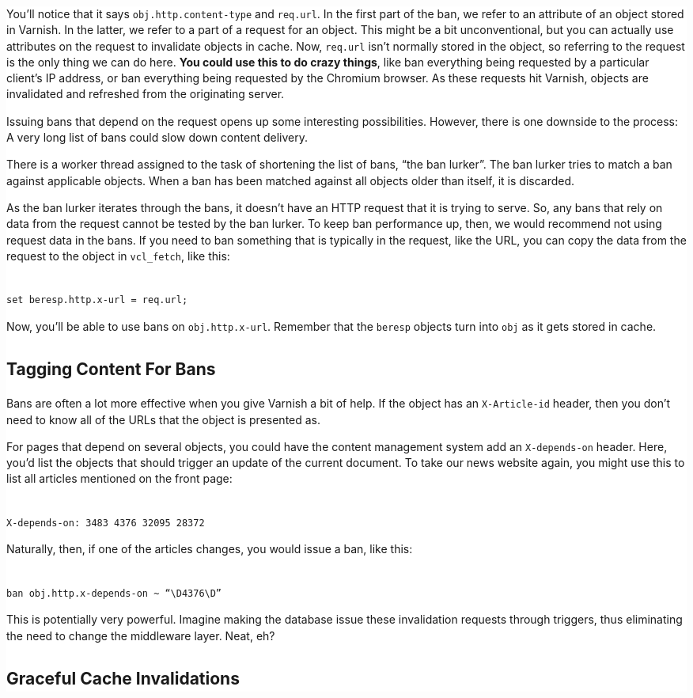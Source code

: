 You’ll notice that it says <code>obj.http.content-type</code> and <code>req.url</code>. In the first part of the ban, we refer to an attribute of an object stored in Varnish. In the latter, we refer to a part of a request for an object. This might be a bit unconventional, but you can actually use attributes on the request to invalidate objects in cache. Now, <code>req.url</code> isn’t normally stored in the object, so referring to the request is the only thing we can do here. <strong>You could use this to do crazy things</strong>, like ban everything being requested by a particular client’s IP address, or ban everything being requested by the Chromium browser. As these requests hit Varnish, objects are invalidated and refreshed from the originating server.

Issuing bans that depend on the request opens up some interesting possibilities. However, there is one downside to the process: A very long list of bans could slow down content delivery.

There is a worker thread assigned to the task of shortening the list of bans, “the ban lurker”. The ban lurker tries to match a ban against applicable objects. When a ban has been matched against all objects older than itself, it is discarded.

As the ban lurker iterates through the bans, it doesn’t have an HTTP request that it is trying to serve. So, any bans that rely on data from the request cannot be tested by the ban lurker. To keep ban performance up, then, we would recommend not using request data in the bans. If you need to ban something that is typically in the request, like the URL, you can copy the data from the request to the object in <code>vcl_fetch</code>, like this:

<pre><code class="language-c">
set beresp.http.x-url = req.url;
</code></pre>

Now, you’ll be able to use bans on <code>obj.http.x-url</code>. Remember that the <code>beresp</code> objects turn into <code>obj</code> as it gets stored in cache.

## Tagging Content For Bans

Bans are often a lot more effective when you give Varnish a bit of help. If the object has an <code>X-Article-id</code> header, then you don’t need to know all of the URLs that the object is presented as.

For pages that depend on several objects, you could have the content management system add an <code>X-depends-on</code> header. Here, you’d list the objects that should trigger an update of the current document. To take our news website again, you might use this to list all articles mentioned on the front page:

<pre><code class="language-c">
X-depends-on: 3483 4376 32095 28372
</code></pre>

Naturally, then, if one of the articles changes, you would issue a ban, like this:

<pre><code class="language-c">
ban obj.http.x-depends-on ~ “\D4376\D”
</code></pre>

This is potentially very powerful. Imagine making the database issue these invalidation requests through triggers, thus eliminating the need to change the middleware layer. Neat, eh?

## Graceful Cache Invalidations
